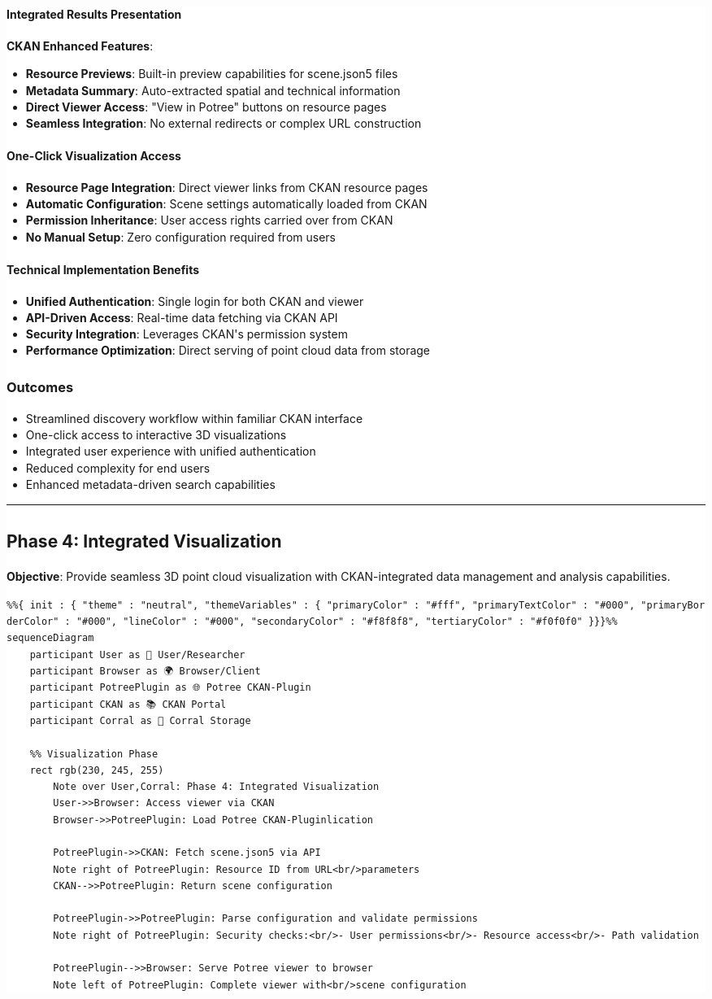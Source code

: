 #### Integrated Results Presentation

**CKAN Enhanced Features**:

- **Resource Previews**: Built-in preview capabilities for scene.json5 files
- **Metadata Summary**: Auto-extracted spatial and technical information
- **Direct Viewer Access**: "View in Potree" buttons on resource pages
- **Seamless Integration**: No external redirects or complex URL construction

#### One-Click Visualization Access

- **Resource Page Integration**: Direct viewer links from CKAN resource pages
- **Automatic Configuration**: Scene settings automatically loaded from CKAN
- **Permission Inheritance**: User access rights carried over from CKAN
- **No Manual Setup**: Zero configuration required from users

#### Technical Implementation Benefits

- **Unified Authentication**: Single login for both CKAN and viewer
- **API-Driven Access**: Real-time data fetching via CKAN API
- **Security Integration**: Leverages CKAN's permission system
- **Performance Optimization**: Direct serving of point cloud data from storage

### Outcomes

- Streamlined discovery workflow within familiar CKAN interface
- One-click access to interactive 3D visualizations
- Integrated user experience with unified authentication
- Reduced complexity for end users
- Enhanced metadata-driven search capabilities

---

## Phase 4: Integrated Visualization

**Objective**: Provide seamless 3D point cloud visualization with CKAN-integrated data management and analysis capabilities.

```mermaid
%%{ init : { "theme" : "neutral", "themeVariables" : { "primaryColor" : "#fff", "primaryTextColor" : "#000", "primaryBorderColor" : "#000", "lineColor" : "#000", "secondaryColor" : "#f8f8f8", "tertiaryColor" : "#f0f0f0" }}}%%
sequenceDiagram
    participant User as 👤 User/Researcher
    participant Browser as 🌍 Browser/Client
    participant PotreePlugin as 🌐 Potree CKAN-Plugin
    participant CKAN as 📚 CKAN Portal
    participant Corral as 💾 Corral Storage

    %% Visualization Phase
    rect rgb(230, 245, 255)
        Note over User,Corral: Phase 4: Integrated Visualization
        User->>Browser: Access viewer via CKAN
        Browser->>PotreePlugin: Load Potree CKAN-Pluginlication

        PotreePlugin->>CKAN: Fetch scene.json5 via API
        Note right of PotreePlugin: Resource ID from URL<br/>parameters
        CKAN-->>PotreePlugin: Return scene configuration

        PotreePlugin->>PotreePlugin: Parse configuration and validate permissions
        Note right of PotreePlugin: Security checks:<br/>- User permissions<br/>- Resource access<br/>- Path validation

        PotreePlugin-->>Browser: Serve Potree viewer to browser
        Note left of PotreePlugin: Complete viewer with<br/>scene configuration

```